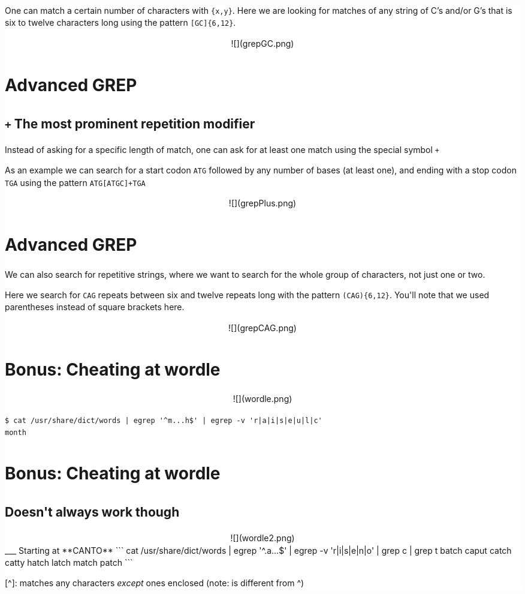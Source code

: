One can match a certain number of characters with `{x,y}`. Here we are looking 
for matches of any string of C’s and/or G’s that is six to twelve characters 
long using the pattern `[GC]{6,12}`.

<center>
![](grepGC.png)
</center>

Advanced GREP
========================================================
## `+` The most prominent repetition modifier
Instead of asking for a specific length of match, one can ask for at least one
match using the special symbol `+`

As an example we can search for a start codon `ATG` followed by any number of 
bases (at least one), and ending with a stop codon `TGA` using the pattern `ATG[ATGC]+TGA`

<center>
![](grepPlus.png)
</center>

Advanced GREP
========================================================
We can also search for repetitive strings, where we want to search for the whole group of characters, not just one or two.

Here we search for `CAG` repeats between six and twelve repeats long with the pattern `(CAG){6,12}`. You'll note that we used parentheses instead of square brackets here.

<center>
![](grepCAG.png)
</center>

Bonus: Cheating at wordle
========================================================

<center>
![](wordle.png)
</center>

```
$ cat /usr/share/dict/words | egrep '^m...h$' | egrep -v 'r|a|i|s|e|u|l|c'
month
```

Bonus: Cheating at wordle
========================================================
## Doesn't always work though

<center>
![](wordle2.png)
</center>
___
Starting at **CANTO**
```
cat /usr/share/dict/words | egrep '^.a...$' | egrep -v 'r|i|s|e|n|o' | grep c | grep t
batch
caput
catch
catty
hatch
latch
match
patch
```

[^]: matches any characters *except* ones enclosed (note: is different from ^)